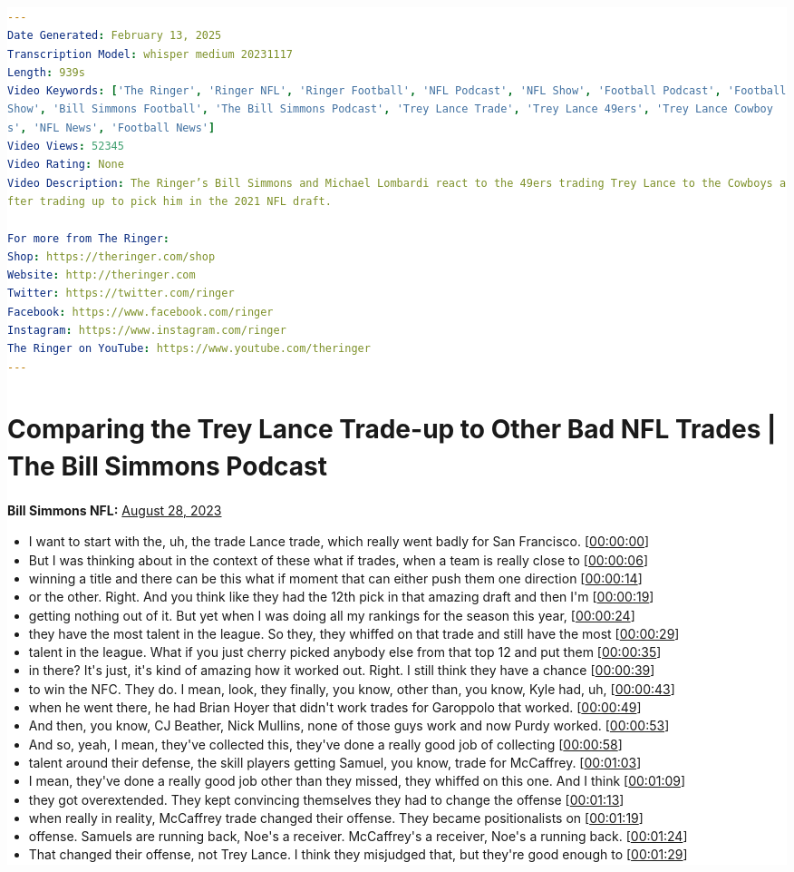 ```yaml
---
Date Generated: February 13, 2025
Transcription Model: whisper medium 20231117
Length: 939s
Video Keywords: ['The Ringer', 'Ringer NFL', 'Ringer Football', 'NFL Podcast', 'NFL Show', 'Football Podcast', 'Football Show', 'Bill Simmons Football', 'The Bill Simmons Podcast', 'Trey Lance Trade', 'Trey Lance 49ers', 'Trey Lance Cowboys', 'NFL News', 'Football News']
Video Views: 52345
Video Rating: None
Video Description: The Ringer’s Bill Simmons and Michael Lombardi react to the 49ers trading Trey Lance to the Cowboys after trading up to pick him in the 2021 NFL draft.

For more from The Ringer:
Shop: https://theringer.com/shop
Website: http://theringer.com
Twitter: https://twitter.com/ringer
Facebook: https://www.facebook.com/ringer
Instagram: https://www.instagram.com/ringer
The Ringer on YouTube: https://www.youtube.com/theringer
---
```


# Comparing the Trey Lance Trade-up to Other Bad NFL Trades | The Bill Simmons Podcast
**Bill Simmons NFL:** [August 28, 2023](https://www.youtube.com/watch?v=kLqIXXi2LcA)
*  I want to start with the, uh, the trade Lance trade, which really went badly for San Francisco. [[00:00:00](https://www.youtube.com/watch?v=kLqIXXi2LcA&t=0.0s)]
*  But I was thinking about in the context of these what if trades, when a team is really close to [[00:00:06](https://www.youtube.com/watch?v=kLqIXXi2LcA&t=6.5600000000000005s)]
*  winning a title and there can be this what if moment that can either push them one direction [[00:00:14](https://www.youtube.com/watch?v=kLqIXXi2LcA&t=14.16s)]
*  or the other. Right. And you think like they had the 12th pick in that amazing draft and then I'm [[00:00:19](https://www.youtube.com/watch?v=kLqIXXi2LcA&t=19.68s)]
*  getting nothing out of it. But yet when I was doing all my rankings for the season this year, [[00:00:24](https://www.youtube.com/watch?v=kLqIXXi2LcA&t=24.240000000000002s)]
*  they have the most talent in the league. So they, they whiffed on that trade and still have the most [[00:00:29](https://www.youtube.com/watch?v=kLqIXXi2LcA&t=29.2s)]
*  talent in the league. What if you just cherry picked anybody else from that top 12 and put them [[00:00:35](https://www.youtube.com/watch?v=kLqIXXi2LcA&t=35.2s)]
*  in there? It's just, it's kind of amazing how it worked out. Right. I still think they have a chance [[00:00:39](https://www.youtube.com/watch?v=kLqIXXi2LcA&t=39.2s)]
*  to win the NFC. They do. I mean, look, they finally, you know, other than, you know, Kyle had, uh, [[00:00:43](https://www.youtube.com/watch?v=kLqIXXi2LcA&t=43.36s)]
*  when he went there, he had Brian Hoyer that didn't work trades for Garoppolo that worked. [[00:00:49](https://www.youtube.com/watch?v=kLqIXXi2LcA&t=49.120000000000005s)]
*  And then, you know, CJ Beather, Nick Mullins, none of those guys work and now Purdy worked. [[00:00:53](https://www.youtube.com/watch?v=kLqIXXi2LcA&t=53.2s)]
*  And so, yeah, I mean, they've collected this, they've done a really good job of collecting [[00:00:58](https://www.youtube.com/watch?v=kLqIXXi2LcA&t=58.64s)]
*  talent around their defense, the skill players getting Samuel, you know, trade for McCaffrey. [[00:01:03](https://www.youtube.com/watch?v=kLqIXXi2LcA&t=63.92s)]
*  I mean, they've done a really good job other than they missed, they whiffed on this one. And I think [[00:01:09](https://www.youtube.com/watch?v=kLqIXXi2LcA&t=69.68s)]
*  they got overextended. They kept convincing themselves they had to change the offense [[00:01:13](https://www.youtube.com/watch?v=kLqIXXi2LcA&t=73.76s)]
*  when really in reality, McCaffrey trade changed their offense. They became positionalists on [[00:01:19](https://www.youtube.com/watch?v=kLqIXXi2LcA&t=79.52s)]
*  offense. Samuels are running back, Noe's a receiver. McCaffrey's a receiver, Noe's a running back. [[00:01:24](https://www.youtube.com/watch?v=kLqIXXi2LcA&t=84.72s)]
*  That changed their offense, not Trey Lance. I think they misjudged that, but they're good enough to [[00:01:29](https://www.youtube.com/watch?v=kLqIXXi2LcA&t=89.92s)]